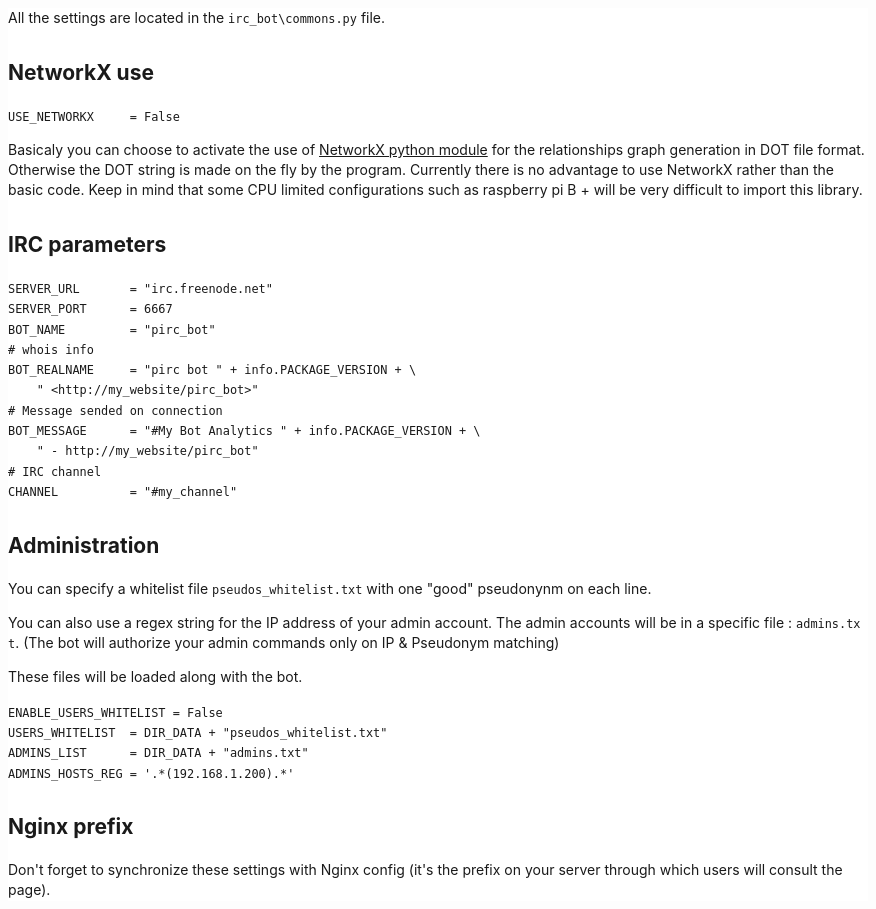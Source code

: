All the settings are located in the `irc_bot\commons.py` file.

## NetworkX use

    USE_NETWORKX     = False

Basicaly you can choose to activate the use of [NetworkX python module](http://networkx.github.io/documentation/networkx-1.9.1/overview.html)
for the relationships graph generation in DOT file format.
Otherwise the DOT string is made on the fly by the program.
Currently there is no advantage to use NetworkX rather than the basic code.
Keep in mind that some CPU limited configurations such as raspberry pi B + will be very difficult to import this library.

## IRC parameters

    SERVER_URL       = "irc.freenode.net"
    SERVER_PORT      = 6667
    BOT_NAME         = "pirc_bot"
    # whois info
    BOT_REALNAME     = "pirc bot " + info.PACKAGE_VERSION + \
        " <http://my_website/pirc_bot>"
    # Message sended on connection
    BOT_MESSAGE      = "#My Bot Analytics " + info.PACKAGE_VERSION + \
        " - http://my_website/pirc_bot"
    # IRC channel
    CHANNEL          = "#my_channel"

## Administration

You can specify a whitelist file `pseudos_whitelist.txt` with one "good" pseudonynm on each line.

You can also use a regex string for the IP address of your admin account.
The admin accounts will be in a specific file : `admins.txt`.
(The bot will authorize your admin commands only on IP & Pseudonym matching)

These files will be loaded along with the bot.

    ENABLE_USERS_WHITELIST = False
    USERS_WHITELIST  = DIR_DATA + "pseudos_whitelist.txt"
    ADMINS_LIST      = DIR_DATA + "admins.txt"
    ADMINS_HOSTS_REG = '.*(192.168.1.200).*'


## Nginx prefix

Don't forget to synchronize these settings with Nginx config
(it's the prefix on your server through which users will consult the page).
